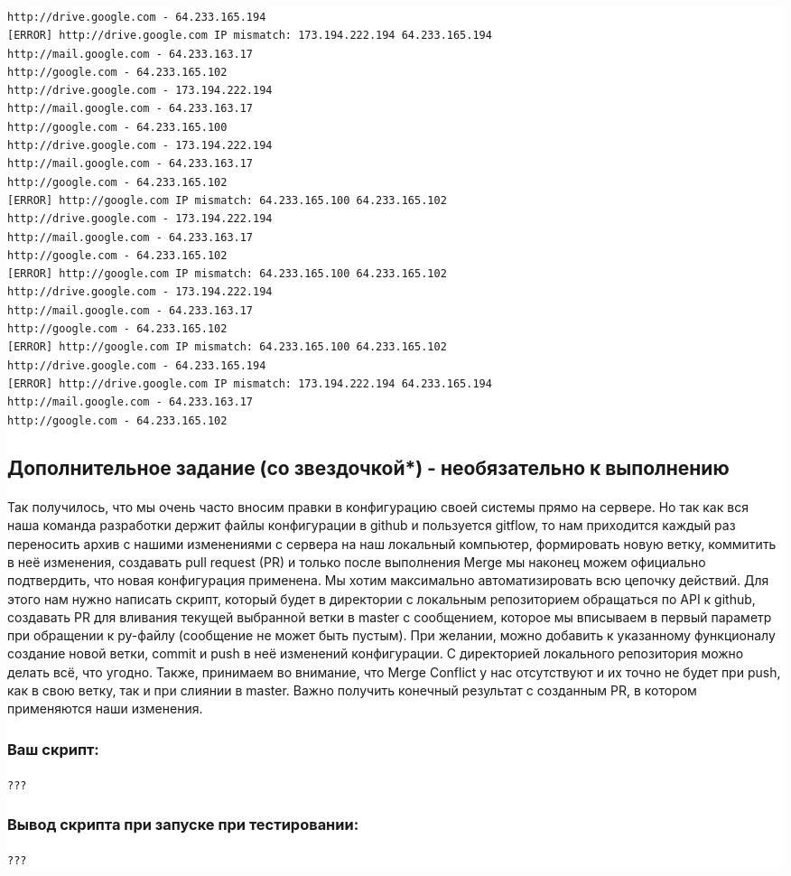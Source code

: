 ```
http://drive.google.com - 64.233.165.194
[ERROR] http://drive.google.com IP mismatch: 173.194.222.194 64.233.165.194
http://mail.google.com - 64.233.163.17
http://google.com - 64.233.165.102
http://drive.google.com - 173.194.222.194
http://mail.google.com - 64.233.163.17
http://google.com - 64.233.165.100
http://drive.google.com - 173.194.222.194
http://mail.google.com - 64.233.163.17
http://google.com - 64.233.165.102
[ERROR] http://google.com IP mismatch: 64.233.165.100 64.233.165.102
http://drive.google.com - 173.194.222.194
http://mail.google.com - 64.233.163.17
http://google.com - 64.233.165.102
[ERROR] http://google.com IP mismatch: 64.233.165.100 64.233.165.102
http://drive.google.com - 173.194.222.194
http://mail.google.com - 64.233.163.17
http://google.com - 64.233.165.102
[ERROR] http://google.com IP mismatch: 64.233.165.100 64.233.165.102
http://drive.google.com - 64.233.165.194
[ERROR] http://drive.google.com IP mismatch: 173.194.222.194 64.233.165.194
http://mail.google.com - 64.233.163.17
http://google.com - 64.233.165.102

```

## Дополнительное задание (со звездочкой*) - необязательно к выполнению

Так получилось, что мы очень часто вносим правки в конфигурацию своей системы прямо на сервере. Но так как вся наша команда разработки держит файлы конфигурации в github и пользуется gitflow, то нам приходится каждый раз переносить архив с нашими изменениями с сервера на наш локальный компьютер, формировать новую ветку, коммитить в неё изменения, создавать pull request (PR) и только после выполнения Merge мы наконец можем официально подтвердить, что новая конфигурация применена. Мы хотим максимально автоматизировать всю цепочку действий. Для этого нам нужно написать скрипт, который будет в директории с локальным репозиторием обращаться по API к github, создавать PR для вливания текущей выбранной ветки в master с сообщением, которое мы вписываем в первый параметр при обращении к py-файлу (сообщение не может быть пустым). При желании, можно добавить к указанному функционалу создание новой ветки, commit и push в неё изменений конфигурации. С директорией локального репозитория можно делать всё, что угодно. Также, принимаем во внимание, что Merge Conflict у нас отсутствуют и их точно не будет при push, как в свою ветку, так и при слиянии в master. Важно получить конечный результат с созданным PR, в котором применяются наши изменения. 

### Ваш скрипт:
```python
???
```

### Вывод скрипта при запуске при тестировании:
```
???
```
